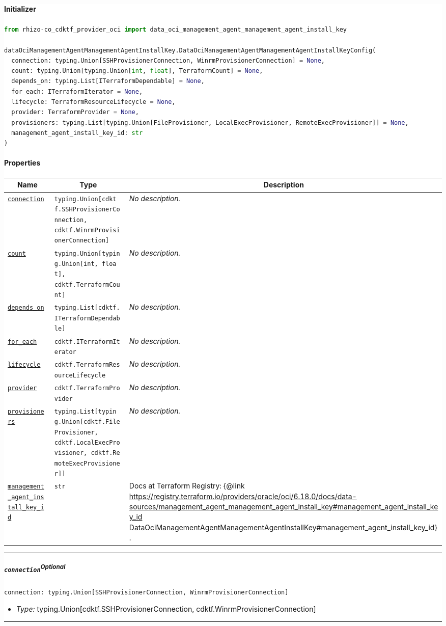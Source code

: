 #### Initializer <a name="Initializer" id="rhizo-co-terraform-provider-oci.dataOciManagementAgentManagementAgentInstallKey.DataOciManagementAgentManagementAgentInstallKeyConfig.Initializer"></a>

```python
from rhizo-co_cdktf_provider_oci import data_oci_management_agent_management_agent_install_key

dataOciManagementAgentManagementAgentInstallKey.DataOciManagementAgentManagementAgentInstallKeyConfig(
  connection: typing.Union[SSHProvisionerConnection, WinrmProvisionerConnection] = None,
  count: typing.Union[typing.Union[int, float], TerraformCount] = None,
  depends_on: typing.List[ITerraformDependable] = None,
  for_each: ITerraformIterator = None,
  lifecycle: TerraformResourceLifecycle = None,
  provider: TerraformProvider = None,
  provisioners: typing.List[typing.Union[FileProvisioner, LocalExecProvisioner, RemoteExecProvisioner]] = None,
  management_agent_install_key_id: str
)
```

#### Properties <a name="Properties" id="Properties"></a>

| **Name** | **Type** | **Description** |
| --- | --- | --- |
| <code><a href="#rhizo-co-terraform-provider-oci.dataOciManagementAgentManagementAgentInstallKey.DataOciManagementAgentManagementAgentInstallKeyConfig.property.connection">connection</a></code> | <code>typing.Union[cdktf.SSHProvisionerConnection, cdktf.WinrmProvisionerConnection]</code> | *No description.* |
| <code><a href="#rhizo-co-terraform-provider-oci.dataOciManagementAgentManagementAgentInstallKey.DataOciManagementAgentManagementAgentInstallKeyConfig.property.count">count</a></code> | <code>typing.Union[typing.Union[int, float], cdktf.TerraformCount]</code> | *No description.* |
| <code><a href="#rhizo-co-terraform-provider-oci.dataOciManagementAgentManagementAgentInstallKey.DataOciManagementAgentManagementAgentInstallKeyConfig.property.dependsOn">depends_on</a></code> | <code>typing.List[cdktf.ITerraformDependable]</code> | *No description.* |
| <code><a href="#rhizo-co-terraform-provider-oci.dataOciManagementAgentManagementAgentInstallKey.DataOciManagementAgentManagementAgentInstallKeyConfig.property.forEach">for_each</a></code> | <code>cdktf.ITerraformIterator</code> | *No description.* |
| <code><a href="#rhizo-co-terraform-provider-oci.dataOciManagementAgentManagementAgentInstallKey.DataOciManagementAgentManagementAgentInstallKeyConfig.property.lifecycle">lifecycle</a></code> | <code>cdktf.TerraformResourceLifecycle</code> | *No description.* |
| <code><a href="#rhizo-co-terraform-provider-oci.dataOciManagementAgentManagementAgentInstallKey.DataOciManagementAgentManagementAgentInstallKeyConfig.property.provider">provider</a></code> | <code>cdktf.TerraformProvider</code> | *No description.* |
| <code><a href="#rhizo-co-terraform-provider-oci.dataOciManagementAgentManagementAgentInstallKey.DataOciManagementAgentManagementAgentInstallKeyConfig.property.provisioners">provisioners</a></code> | <code>typing.List[typing.Union[cdktf.FileProvisioner, cdktf.LocalExecProvisioner, cdktf.RemoteExecProvisioner]]</code> | *No description.* |
| <code><a href="#rhizo-co-terraform-provider-oci.dataOciManagementAgentManagementAgentInstallKey.DataOciManagementAgentManagementAgentInstallKeyConfig.property.managementAgentInstallKeyId">management_agent_install_key_id</a></code> | <code>str</code> | Docs at Terraform Registry: {@link https://registry.terraform.io/providers/oracle/oci/6.18.0/docs/data-sources/management_agent_management_agent_install_key#management_agent_install_key_id DataOciManagementAgentManagementAgentInstallKey#management_agent_install_key_id}. |

---

##### `connection`<sup>Optional</sup> <a name="connection" id="rhizo-co-terraform-provider-oci.dataOciManagementAgentManagementAgentInstallKey.DataOciManagementAgentManagementAgentInstallKeyConfig.property.connection"></a>

```python
connection: typing.Union[SSHProvisionerConnection, WinrmProvisionerConnection]
```

- *Type:* typing.Union[cdktf.SSHProvisionerConnection, cdktf.WinrmProvisionerConnection]

---
